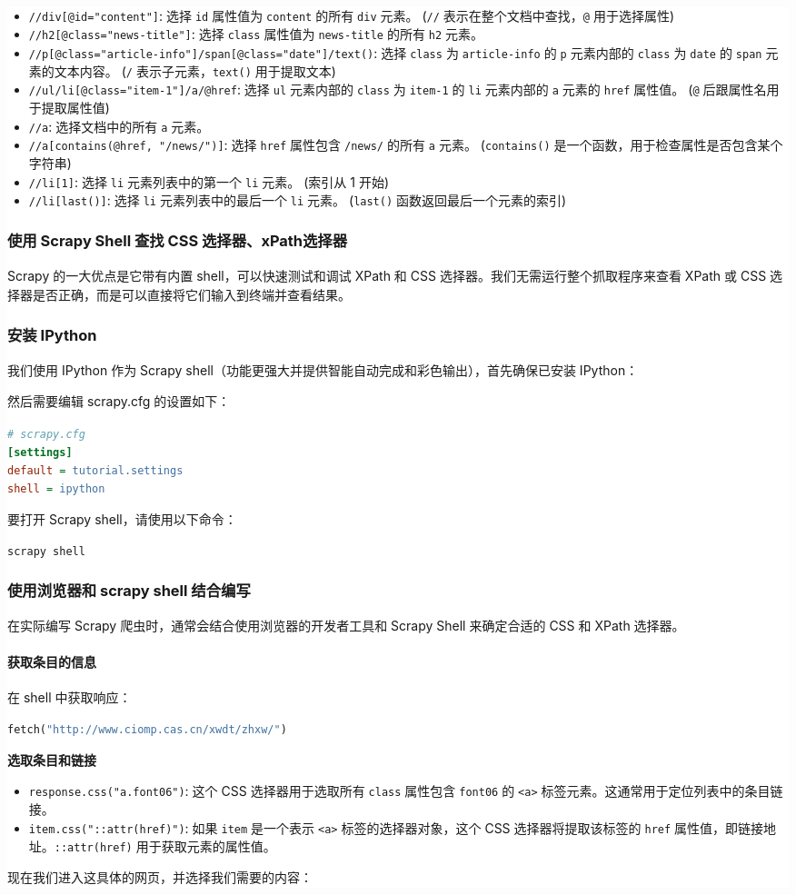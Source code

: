 * `//div[@id="content"]`: 选择 `id` 属性值为 `content` 的所有 `div` 元素。 (`//` 表示在整个文档中查找，`@` 用于选择属性)
* `//h2[@class="news-title"]`: 选择 `class` 属性值为 `news-title` 的所有 `h2` 元素。
* `//p[@class="article-info"]/span[@class="date"]/text()`: 选择 `class` 为 `article-info` 的 `p` 元素内部的 `class` 为 `date` 的 `span` 元素的文本内容。 (`/` 表示子元素，`text()` 用于提取文本)
* `//ul/li[@class="item-1"]/a/@href`: 选择 `ul` 元素内部的 `class` 为 `item-1` 的 `li` 元素内部的 `a` 元素的 `href` 属性值。 (`@` 后跟属性名用于提取属性值)
* `//a`: 选择文档中的所有 `a` 元素。
* `//a[contains(@href, "/news/")]`: 选择 `href` 属性包含 `/news/` 的所有 `a` 元素。 (`contains()` 是一个函数，用于检查属性是否包含某个字符串)
* `//li[1]`: 选择 `li` 元素列表中的第一个 `li` 元素。 (索引从 1 开始)
* `//li[last()]`: 选择 `li` 元素列表中的最后一个 `li` 元素。 (`last()` 函数返回最后一个元素的索引)


### 使用 Scrapy Shell 查找 CSS 选择器、xPath选择器

Scrapy 的一大优点是它带有内置 shell，可以快速测试和调试 XPath 和 CSS 选择器。我们无需运行整个抓取程序来查看 XPath 或 CSS 选择器是否正确，而是可以直接将它们输入到终端并查看结果。

### 安装 IPython

我们使用 IPython 作为 Scrapy shell（功能更强大并提供智能自动完成和彩色输出），首先确保已安装 IPython：


然后需要编辑 scrapy.cfg 的设置如下：

```ini
# scrapy.cfg
[settings]
default = tutorial.settings
shell = ipython
```

要打开 Scrapy shell，请使用以下命令：

```bash
scrapy shell
```

### 使用浏览器和 scrapy shell 结合编写

在实际编写 Scrapy 爬虫时，通常会结合使用浏览器的开发者工具和 Scrapy Shell 来确定合适的 CSS 和 XPath 选择器。

#### 获取条目的信息

在 shell 中获取响应：

```python
fetch("http://www.ciomp.cas.cn/xwdt/zhxw/")
```

**选取条目和链接**

* `response.css("a.font06")`: 这个 CSS 选择器用于选取所有 `class` 属性包含 `font06` 的 `<a>` 标签元素。这通常用于定位列表中的条目链接。
* `item.css("::attr(href)")`: 如果 `item` 是一个表示 `<a>` 标签的选择器对象，这个 CSS 选择器将提取该标签的 `href` 属性值，即链接地址。`::attr(href)` 用于获取元素的属性值。

现在我们进入这具体的网页，并选择我们需要的内容：
